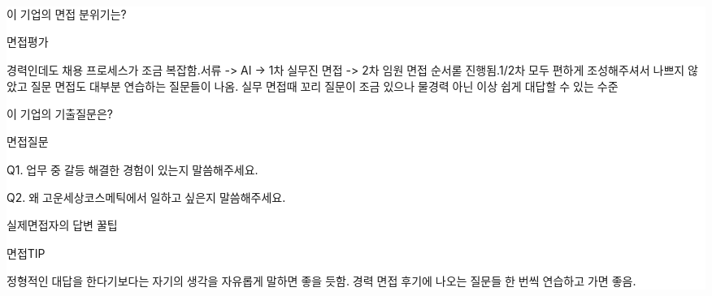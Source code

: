 이 기업의 면접 분위기는?

면접평가

경력인데도 채용 프로세스가 조금 복잡함.서류 -> AI -> 1차 실무진 면접 -> 2차 임원 면접 순서롣 진행됨.1/2차 모두 편하게 조성해주셔서 나쁘지 않았고 질문 면접도 대부분 연습하는 질문들이 나옴. 실무 면접때 꼬리 질문이 조금 있으나 물경력 아닌 이상 쉽게 대답할 수 있는 수준

이 기업의 기출질문은?

면접질문

Q1. 업무 중 갈등 해결한 경험이 있는지 말씀해주세요.

Q2. 왜 고운세상코스메틱에서 일하고 싶은지 말씀해주세요.

실제면접자의 답변 꿀팁

면접TIP

정형적인 대답을 한다기보다는 자기의 생각을 자유롭게 말하면 좋을 듯함. 경력 면접 후기에 나오는 질문들 한 번씩 연습하고 가면 좋음.

